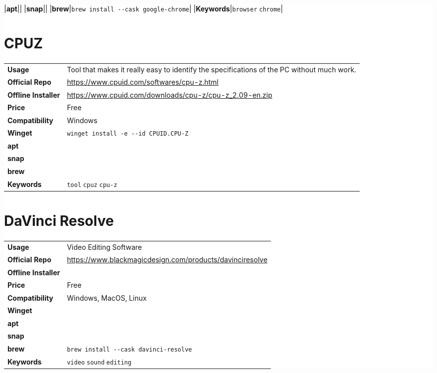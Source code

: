 |**apt**||
|**snap**||
|**brew**|`brew install --cask google-chrome`|
|**Keywords**|`browser` `chrome`|

# CPUZ
| | |
|---|---|
|**Usage**|Tool that makes it really easy to identify the specifications of the PC without much work.|
|**Official Repo**|https://www.cpuid.com/softwares/cpu-z.html |
|**Offline Installer**|https://www.cpuid.com/downloads/cpu-z/cpu-z_2.09-en.zip |
|**Price**|Free|
|**Compatibility**|Windows|
|**Winget**|`winget install -e --id CPUID.CPU-Z`|
|**apt**||
|**snap**||
|**brew**||
|**Keywords**|`tool` `cpuz` `cpu-z`|

# DaVinci Resolve
| | |
|---|---|
|**Usage**|Video Editing Software|
|**Official Repo**|https://www.blackmagicdesign.com/products/davinciresolve |
|**Offline Installer**||
|**Price**|Free|
|**Compatibility**|Windows, MacOS, Linux|
|**Winget**||
|**apt**||
|**snap**||
|**brew**|`brew install --cask davinci-resolve`|
|**Keywords**|`video` `sound` `editing`|

